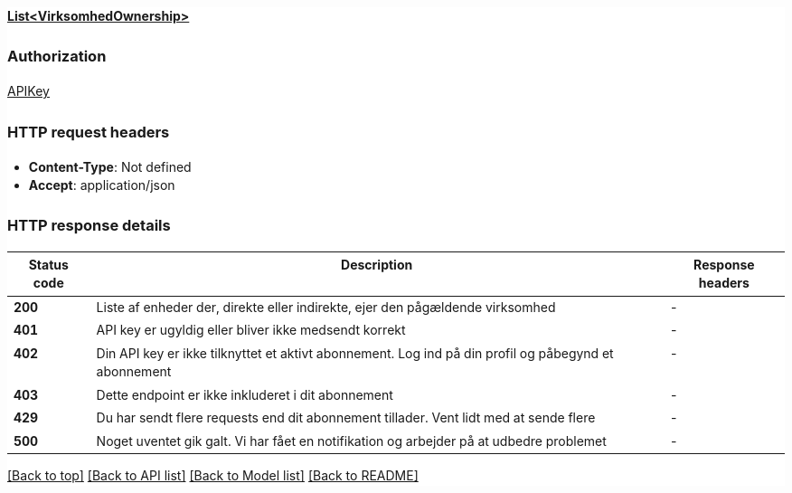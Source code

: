 [**List&lt;VirksomhedOwnership&gt;**](VirksomhedOwnership.md)

### Authorization

[APIKey](../README.md#APIKey)

### HTTP request headers

 - **Content-Type**: Not defined
 - **Accept**: application/json


### HTTP response details
| Status code | Description | Response headers |
|-------------|-------------|------------------|
| **200** | Liste af enheder der, direkte eller indirekte, ejer den pågældende virksomhed |  -  |
| **401** | API key er ugyldig eller bliver ikke medsendt korrekt |  -  |
| **402** | Din API key er ikke tilknyttet et aktivt abonnement. Log ind på din profil og påbegynd et abonnement |  -  |
| **403** | Dette endpoint er ikke inkluderet i dit abonnement |  -  |
| **429** | Du har sendt flere requests end dit abonnement tillader. Vent lidt med at sende flere |  -  |
| **500** | Noget uventet gik galt. Vi har fået en notifikation og arbejder på at udbedre problemet |  -  |

[[Back to top]](#) [[Back to API list]](../README.md#documentation-for-api-endpoints) [[Back to Model list]](../README.md#documentation-for-models) [[Back to README]](../README.md)

